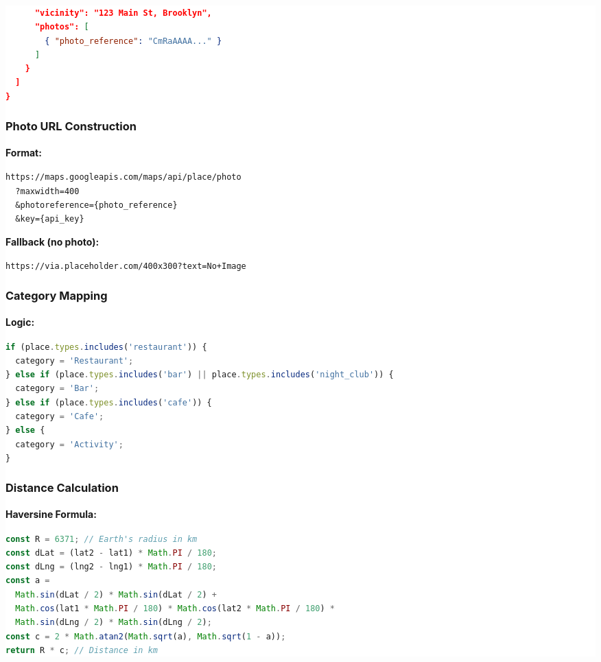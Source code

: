 ```json
      "vicinity": "123 Main St, Brooklyn",
      "photos": [
        { "photo_reference": "CmRaAAAA..." }
      ]
    }
  ]
}
```

### Photo URL Construction

**Format:**
```
https://maps.googleapis.com/maps/api/place/photo
  ?maxwidth=400
  &photoreference={photo_reference}
  &key={api_key}
```

**Fallback (no photo):**
```
https://via.placeholder.com/400x300?text=No+Image
```

### Category Mapping

**Logic:**
```javascript
if (place.types.includes('restaurant')) {
  category = 'Restaurant';
} else if (place.types.includes('bar') || place.types.includes('night_club')) {
  category = 'Bar';
} else if (place.types.includes('cafe')) {
  category = 'Cafe';
} else {
  category = 'Activity';
}
```

### Distance Calculation

**Haversine Formula:**
```javascript
const R = 6371; // Earth's radius in km
const dLat = (lat2 - lat1) * Math.PI / 180;
const dLng = (lng2 - lng1) * Math.PI / 180;
const a =
  Math.sin(dLat / 2) * Math.sin(dLat / 2) +
  Math.cos(lat1 * Math.PI / 180) * Math.cos(lat2 * Math.PI / 180) *
  Math.sin(dLng / 2) * Math.sin(dLng / 2);
const c = 2 * Math.atan2(Math.sqrt(a), Math.sqrt(1 - a));
return R * c; // Distance in km
```
